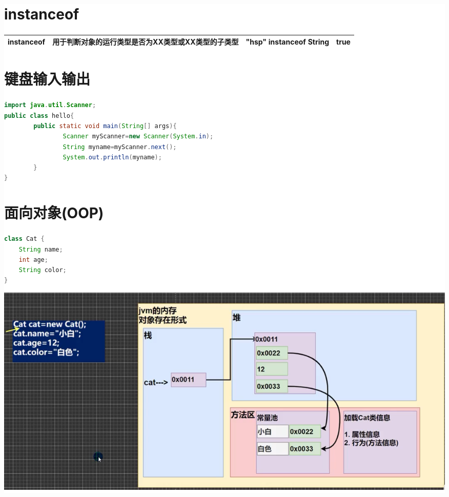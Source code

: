 # instanceof

| instanceof | 用于判断对象的运行类型是否为XX类型或XX类型的子类型 | "hsp" instanceof  String | true |
| ---------- | -------------------------------------------------- | ------------------------ | ---- |

# 键盘输入输出

```java
import java.util.Scanner;
public class hello{
        public static void main(String[] args){
                Scanner myScanner=new Scanner(System.in);
                String myname=myScanner.next();
                System.out.println(myname);
        }
}

```

# 面向对象(OOP)

```java
class Cat {
    String name;
    int age;
    String color;
}
```



![image-20220701125142871](Java_notes.assets/image-20220701125142871.png)
